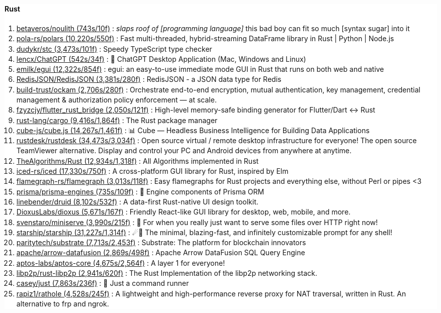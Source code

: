 #### Rust
1. [betaveros/noulith (743s/10f)](https://github.com/betaveros/noulith) : *slaps roof of [programming language]* this bad boy can fit so much [syntax sugar] into it
2. [pola-rs/polars (10,220s/550f)](https://github.com/pola-rs/polars) : Fast multi-threaded, hybrid-streaming DataFrame library in Rust | Python | Node.js
3. [dudykr/stc (3,473s/101f)](https://github.com/dudykr/stc) : Speedy TypeScript type checker
4. [lencx/ChatGPT (542s/34f)](https://github.com/lencx/ChatGPT) : 🤖 ChatGPT Desktop Application (Mac, Windows and Linux)
5. [emilk/egui (12,322s/854f)](https://github.com/emilk/egui) : egui: an easy-to-use immediate mode GUI in Rust that runs on both web and native
6. [RedisJSON/RedisJSON (3,381s/280f)](https://github.com/RedisJSON/RedisJSON) : RedisJSON - a JSON data type for Redis
7. [build-trust/ockam (2,706s/280f)](https://github.com/build-trust/ockam) : Orchestrate end-to-end encryption, mutual authentication, key management, credential management & authorization policy enforcement — at scale.
8. [fzyzcjy/flutter_rust_bridge (2,050s/121f)](https://github.com/fzyzcjy/flutter_rust_bridge) : High-level memory-safe binding generator for Flutter/Dart <-> Rust
9. [rust-lang/cargo (9,416s/1,864f)](https://github.com/rust-lang/cargo) : The Rust package manager
10. [cube-js/cube.js (14,267s/1,461f)](https://github.com/cube-js/cube.js) : 📊 Cube — Headless Business Intelligence for Building Data Applications
11. [rustdesk/rustdesk (34,473s/3,034f)](https://github.com/rustdesk/rustdesk) : Open source virtual / remote desktop infrastructure for everyone! The open source TeamViewer alternative. Display and control your PC and Android devices from anywhere at anytime.
12. [TheAlgorithms/Rust (12,934s/1,318f)](https://github.com/TheAlgorithms/Rust) : All Algorithms implemented in Rust
13. [iced-rs/iced (17,330s/750f)](https://github.com/iced-rs/iced) : A cross-platform GUI library for Rust, inspired by Elm
14. [flamegraph-rs/flamegraph (3,013s/118f)](https://github.com/flamegraph-rs/flamegraph) : Easy flamegraphs for Rust projects and everything else, without Perl or pipes <3
15. [prisma/prisma-engines (735s/109f)](https://github.com/prisma/prisma-engines) : 🚂 Engine components of Prisma ORM
16. [linebender/druid (8,102s/532f)](https://github.com/linebender/druid) : A data-first Rust-native UI design toolkit.
17. [DioxusLabs/dioxus (5,671s/167f)](https://github.com/DioxusLabs/dioxus) : Friendly React-like GUI library for desktop, web, mobile, and more.
18. [svenstaro/miniserve (3,990s/215f)](https://github.com/svenstaro/miniserve) : 🌟 For when you really just want to serve some files over HTTP right now!
19. [starship/starship (31,227s/1,314f)](https://github.com/starship/starship) : ☄🌌️ The minimal, blazing-fast, and infinitely customizable prompt for any shell!
20. [paritytech/substrate (7,713s/2,453f)](https://github.com/paritytech/substrate) : Substrate: The platform for blockchain innovators
21. [apache/arrow-datafusion (2,869s/498f)](https://github.com/apache/arrow-datafusion) : Apache Arrow DataFusion SQL Query Engine
22. [aptos-labs/aptos-core (4,675s/2,564f)](https://github.com/aptos-labs/aptos-core) : A layer 1 for everyone!
23. [libp2p/rust-libp2p (2,941s/620f)](https://github.com/libp2p/rust-libp2p) : The Rust Implementation of the libp2p networking stack.
24. [casey/just (7,863s/236f)](https://github.com/casey/just) : 🤖 Just a command runner
25. [rapiz1/rathole (4,528s/245f)](https://github.com/rapiz1/rathole) : A lightweight and high-performance reverse proxy for NAT traversal, written in Rust. An alternative to frp and ngrok.
